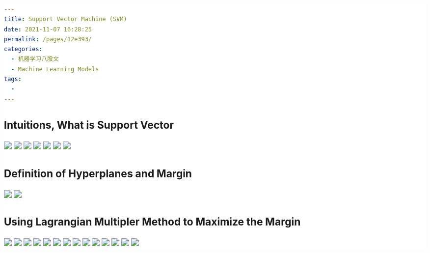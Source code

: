 ```yaml
---
title: Support Vector Machine (SVM)
date: 2021-11-07 16:28:25
permalink: /pages/12e393/
categories:
  - 机器学习八股文
  - Machine Learning Models
tags:
  - 
---
```

## Intuitions, What is Support Vector
<img src="https://raw.githubusercontent.com/emmableu/image/master/svm-0.png" width="100%">
<img src="https://raw.githubusercontent.com/emmableu/image/master/svm-1.png" width="100%">
<img src="https://raw.githubusercontent.com/emmableu/image/master/svm-2.png" width="100%">
<img src="https://raw.githubusercontent.com/emmableu/image/master/svm-3.png" width="100%">
<img src="https://raw.githubusercontent.com/emmableu/image/master/svm-4.png" width="100%">
<img src="https://raw.githubusercontent.com/emmableu/image/master/svm-5.png" width="100%">
<img src="https://raw.githubusercontent.com/emmableu/image/master/svm-6.png" width="100%">

## Definition of Hyperplanes and Margin
<img src="https://raw.githubusercontent.com/emmableu/image/master/svm-7.png" width="100%">
<img src="https://raw.githubusercontent.com/emmableu/image/master/svm-8.png" width="100%">

## Using Lagrangian Multipler Method to Maximize the Margin
<img src="https://raw.githubusercontent.com/emmableu/image/master/svm-9.png" width="100%">
<img src="https://raw.githubusercontent.com/emmableu/image/master/svm-10.png" width="100%">
<img src="https://raw.githubusercontent.com/emmableu/image/master/svm-11.png" width="100%">
<img src="https://raw.githubusercontent.com/emmableu/image/master/svm-12.png" width="100%">
<img src="https://raw.githubusercontent.com/emmableu/image/master/svm-13.png" width="100%">
<img src="https://raw.githubusercontent.com/emmableu/image/master/svm-14.png" width="100%">
<img src="https://raw.githubusercontent.com/emmableu/image/master/svm-15.png" width="100%">
<img src="https://raw.githubusercontent.com/emmableu/image/master/svm-16.png" width="100%">
<img src="https://raw.githubusercontent.com/emmableu/image/master/svm-17.png" width="100%">
<img src="https://raw.githubusercontent.com/emmableu/image/master/svm-18.png" width="100%">
<img src="https://raw.githubusercontent.com/emmableu/image/master/svm-19.png" width="100%">
<img src="https://raw.githubusercontent.com/emmableu/image/master/svm-20.png" width="100%">
<img src="https://raw.githubusercontent.com/emmableu/image/master/svm-21.png" width="100%">
<img src="https://raw.githubusercontent.com/emmableu/image/master/svm-22.png" width="100%">
